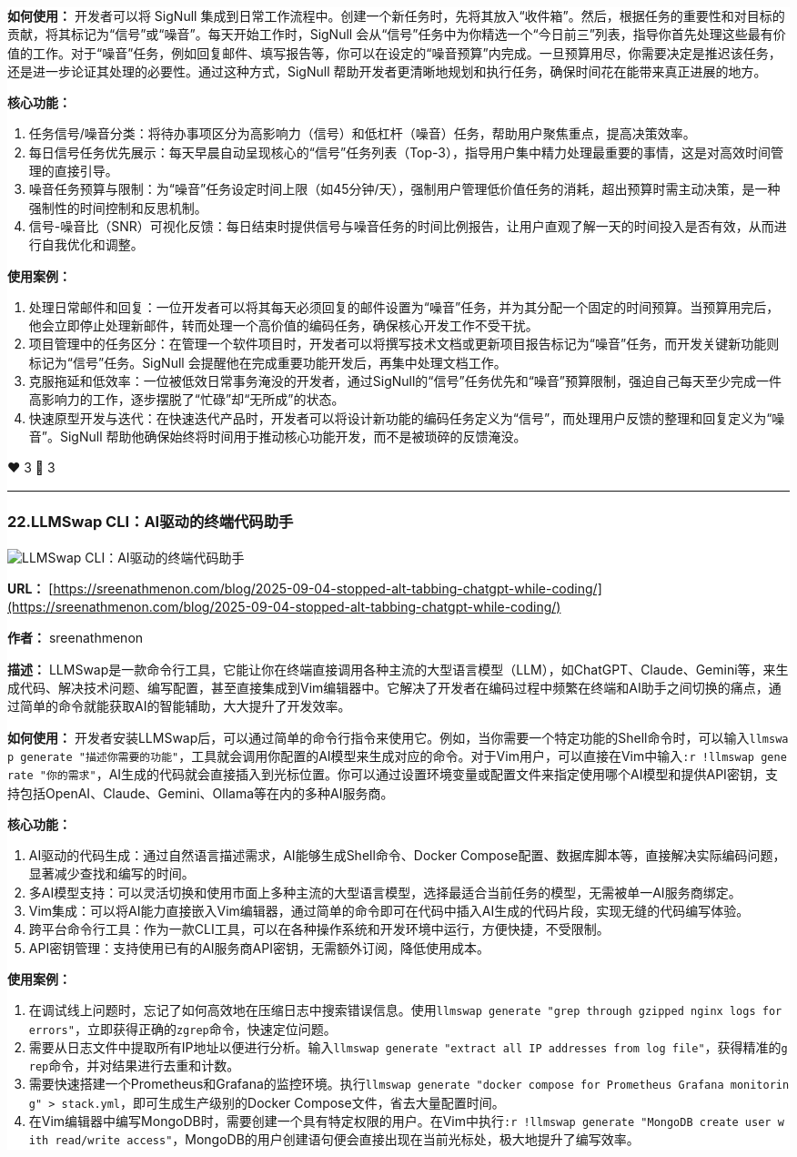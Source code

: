 **如何使用：**
开发者可以将 SigNull 集成到日常工作流程中。创建一个新任务时，先将其放入“收件箱”。然后，根据任务的重要性和对目标的贡献，将其标记为“信号”或“噪音”。每天开始工作时，SigNull 会从“信号”任务中为你精选一个“今日前三”列表，指导你首先处理这些最有价值的工作。对于“噪音”任务，例如回复邮件、填写报告等，你可以在设定的“噪音预算”内完成。一旦预算用尽，你需要决定是推迟该任务，还是进一步论证其处理的必要性。通过这种方式，SigNull 帮助开发者更清晰地规划和执行任务，确保时间花在能带来真正进展的地方。

**核心功能：**
1. 任务信号/噪音分类：将待办事项区分为高影响力（信号）和低杠杆（噪音）任务，帮助用户聚焦重点，提高决策效率。
2. 每日信号任务优先展示：每天早晨自动呈现核心的“信号”任务列表（Top-3），指导用户集中精力处理最重要的事情，这是对高效时间管理的直接引导。
3. 噪音任务预算与限制：为“噪音”任务设定时间上限（如45分钟/天），强制用户管理低价值任务的消耗，超出预算时需主动决策，是一种强制性的时间控制和反思机制。
4. 信号-噪音比（SNR）可视化反馈：每日结束时提供信号与噪音任务的时间比例报告，让用户直观了解一天的时间投入是否有效，从而进行自我优化和调整。

**使用案例：**
1. 处理日常邮件和回复：一位开发者可以将其每天必须回复的邮件设置为“噪音”任务，并为其分配一个固定的时间预算。当预算用完后，他会立即停止处理新邮件，转而处理一个高价值的编码任务，确保核心开发工作不受干扰。
2. 项目管理中的任务区分：在管理一个软件项目时，开发者可以将撰写技术文档或更新项目报告标记为“噪音”任务，而开发关键新功能则标记为“信号”任务。SigNull 会提醒他在完成重要功能开发后，再集中处理文档工作。
3. 克服拖延和低效率：一位被低效日常事务淹没的开发者，通过SigNull的“信号”任务优先和“噪音”预算限制，强迫自己每天至少完成一件高影响力的工作，逐步摆脱了“忙碌”却“无所成”的状态。
4. 快速原型开发与迭代：在快速迭代产品时，开发者可以将设计新功能的编码任务定义为“信号”，而处理用户反馈的整理和回复定义为“噪音”。SigNull 帮助他确保始终将时间用于推动核心功能开发，而不是被琐碎的反馈淹没。

❤️ 3   💬 3

---

### 22.LLMSwap CLI：AI驱动的终端代码助手

![LLMSwap CLI：AI驱动的终端代码助手](https://showhntoday.com/images/45202233.png)

**URL：** [https://sreenathmenon.com/blog/2025-09-04-stopped-alt-tabbing-chatgpt-while-coding/](https://sreenathmenon.com/blog/2025-09-04-stopped-alt-tabbing-chatgpt-while-coding/)

**作者：** sreenathmenon

**描述：**
LLMSwap是一款命令行工具，它能让你在终端直接调用各种主流的大型语言模型（LLM），如ChatGPT、Claude、Gemini等，来生成代码、解决技术问题、编写配置，甚至直接集成到Vim编辑器中。它解决了开发者在编码过程中频繁在终端和AI助手之间切换的痛点，通过简单的命令就能获取AI的智能辅助，大大提升了开发效率。

**如何使用：**
开发者安装LLMSwap后，可以通过简单的命令行指令来使用它。例如，当你需要一个特定功能的Shell命令时，可以输入`llmswap generate "描述你需要的功能"`，工具就会调用你配置的AI模型来生成对应的命令。对于Vim用户，可以直接在Vim中输入`:r !llmswap generate "你的需求"`，AI生成的代码就会直接插入到光标位置。你可以通过设置环境变量或配置文件来指定使用哪个AI模型和提供API密钥，支持包括OpenAI、Claude、Gemini、Ollama等在内的多种AI服务商。

**核心功能：**
1. AI驱动的代码生成：通过自然语言描述需求，AI能够生成Shell命令、Docker Compose配置、数据库脚本等，直接解决实际编码问题，显著减少查找和编写的时间。
2. 多AI模型支持：可以灵活切换和使用市面上多种主流的大型语言模型，选择最适合当前任务的模型，无需被单一AI服务商绑定。
3. Vim集成：可以将AI能力直接嵌入Vim编辑器，通过简单的命令即可在代码中插入AI生成的代码片段，实现无缝的代码编写体验。
4. 跨平台命令行工具：作为一款CLI工具，可以在各种操作系统和开发环境中运行，方便快捷，不受限制。
5. API密钥管理：支持使用已有的AI服务商API密钥，无需额外订阅，降低使用成本。

**使用案例：**
1. 在调试线上问题时，忘记了如何高效地在压缩日志中搜索错误信息。使用`llmswap generate "grep through gzipped nginx logs for errors"`，立即获得正确的`zgrep`命令，快速定位问题。
2. 需要从日志文件中提取所有IP地址以便进行分析。输入`llmswap generate "extract all IP addresses from log file"`，获得精准的`grep`命令，并对结果进行去重和计数。
3. 需要快速搭建一个Prometheus和Grafana的监控环境。执行`llmswap generate "docker compose for Prometheus Grafana monitoring" > stack.yml`，即可生成生产级别的Docker Compose文件，省去大量配置时间。
4. 在Vim编辑器中编写MongoDB时，需要创建一个具有特定权限的用户。在Vim中执行`:r !llmswap generate "MongoDB create user with read/write access"`，MongoDB的用户创建语句便会直接出现在当前光标处，极大地提升了编写效率。
